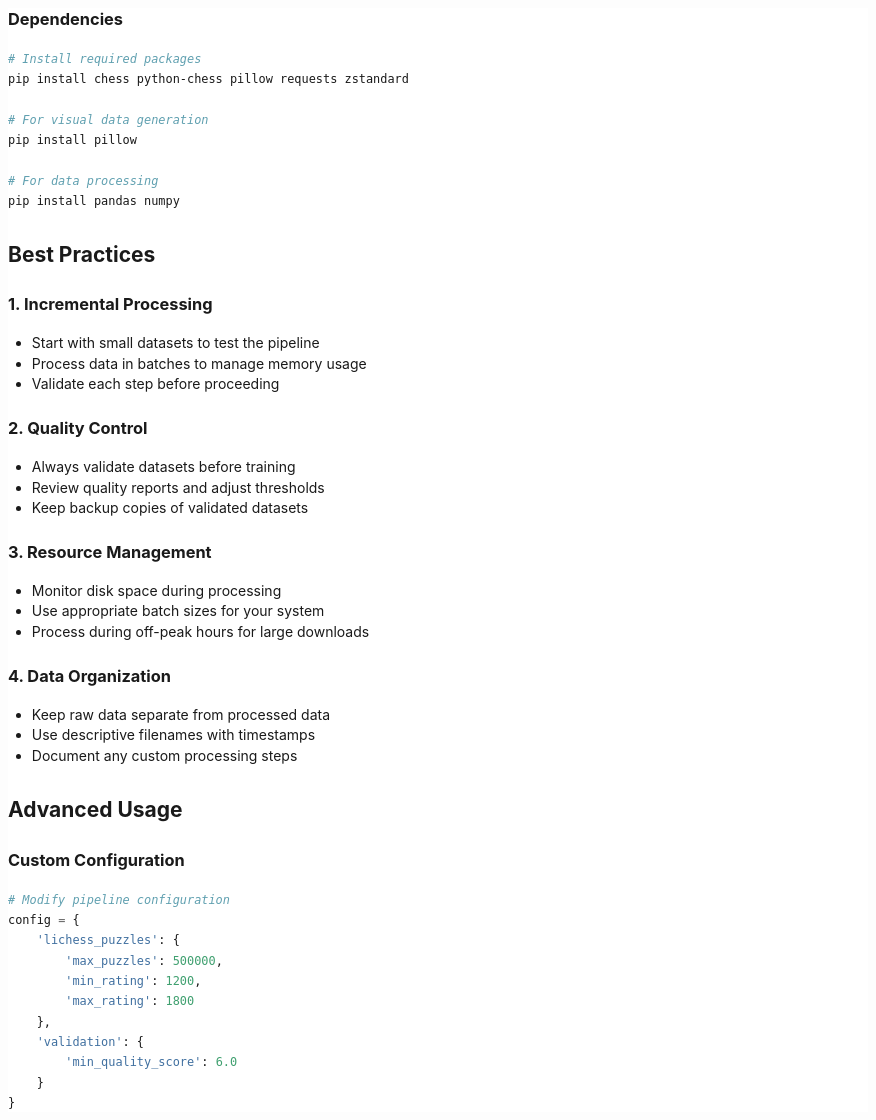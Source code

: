 ### Dependencies
```bash
# Install required packages
pip install chess python-chess pillow requests zstandard

# For visual data generation
pip install pillow

# For data processing
pip install pandas numpy
```

## Best Practices

### 1. Incremental Processing
- Start with small datasets to test the pipeline
- Process data in batches to manage memory usage
- Validate each step before proceeding

### 2. Quality Control
- Always validate datasets before training
- Review quality reports and adjust thresholds
- Keep backup copies of validated datasets

### 3. Resource Management
- Monitor disk space during processing
- Use appropriate batch sizes for your system
- Process during off-peak hours for large downloads

### 4. Data Organization
- Keep raw data separate from processed data
- Use descriptive filenames with timestamps
- Document any custom processing steps

## Advanced Usage

### Custom Configuration
```python
# Modify pipeline configuration
config = {
    'lichess_puzzles': {
        'max_puzzles': 500000,
        'min_rating': 1200,
        'max_rating': 1800
    },
    'validation': {
        'min_quality_score': 6.0
    }
}
```
